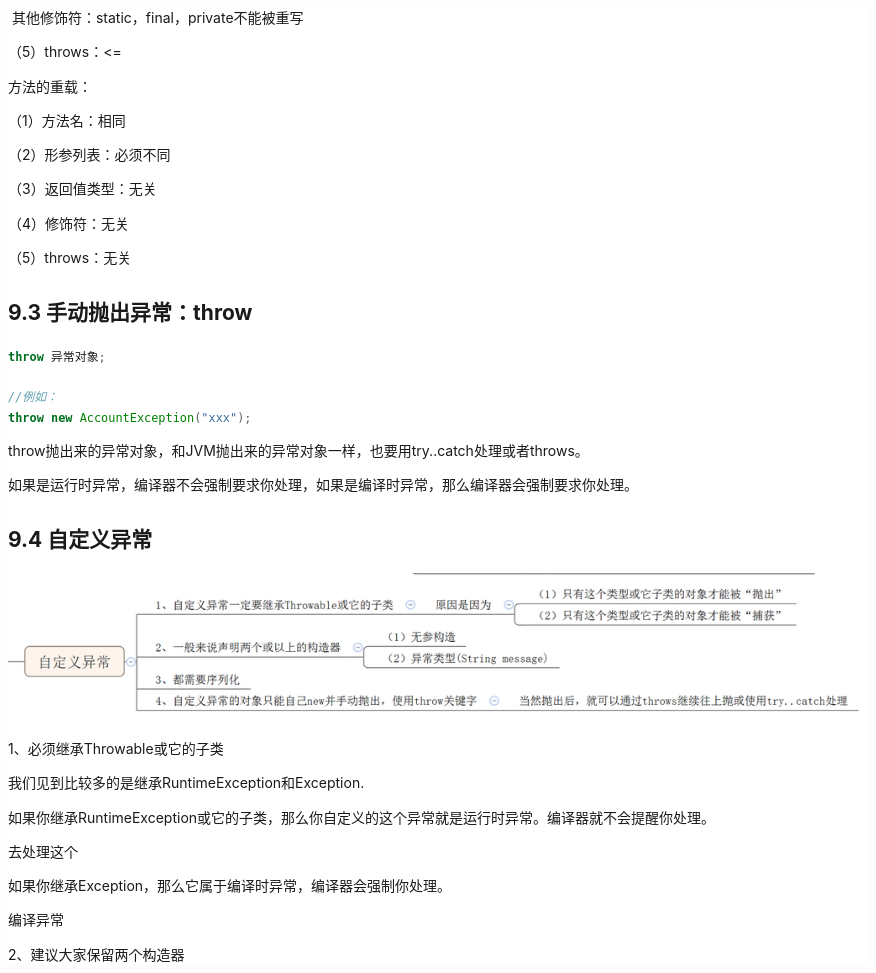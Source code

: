 ​	其他修饰符：static，final，private不能被重写

（5）throws：<=



方法的重载：

（1）方法名：相同

（2）形参列表：必须不同

（3）返回值类型：无关

（4）修饰符：无关

（5）throws：无关



## 9.3 手动抛出异常：throw

```java
throw 异常对象;

//例如：
throw new AccountException("xxx");
```

throw抛出来的异常对象，和JVM抛出来的异常对象一样，也要用try..catch处理或者throws。

如果是运行时异常，编译器不会强制要求你处理，如果是编译时异常，那么编译器会强制要求你处理。



## 9.4  自定义异常

![image-20200815112405799](assets/image-20200815112405799.png)



1、必须继承Throwable或它的子类

我们见到比较多的是继承RuntimeException和Exception.

如果你继承RuntimeException或它的子类，那么你自定义的这个异常就是运行时异常。编译器就不会提醒你处理。

去处理这个 

如果你继承Exception，那么它属于编译时异常，编译器会强制你处理。

编译异常

2、建议大家保留两个构造器
